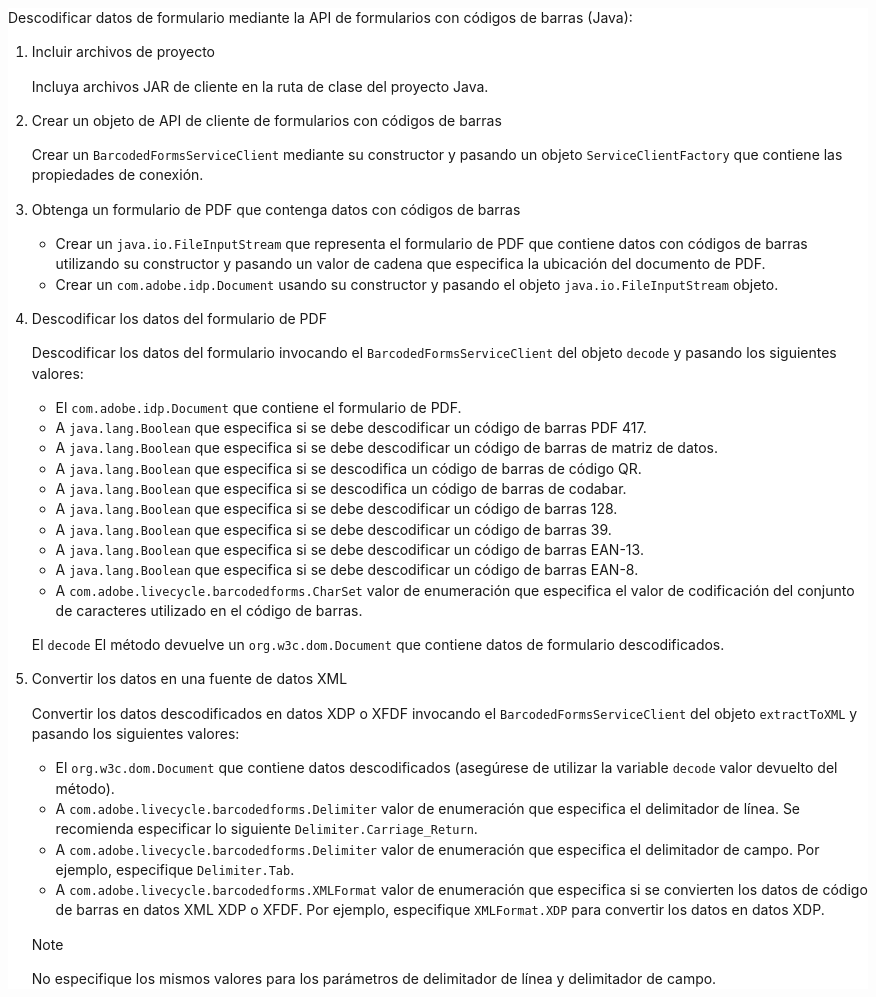 Descodificar datos de formulario mediante la API de formularios con códigos de barras (Java):

1. Incluir archivos de proyecto

   Incluya archivos JAR de cliente en la ruta de clase del proyecto Java.

1. Crear un objeto de API de cliente de formularios con códigos de barras

   Crear un `BarcodedFormsServiceClient` mediante su constructor y pasando un objeto `ServiceClientFactory` que contiene las propiedades de conexión.

1. Obtenga un formulario de PDF que contenga datos con códigos de barras

   * Crear un `java.io.FileInputStream` que representa el formulario de PDF que contiene datos con códigos de barras utilizando su constructor y pasando un valor de cadena que especifica la ubicación del documento de PDF.
   * Crear un `com.adobe.idp.Document` usando su constructor y pasando el objeto `java.io.FileInputStream` objeto.

1. Descodificar los datos del formulario de PDF

   Descodificar los datos del formulario invocando el `BarcodedFormsServiceClient` del objeto `decode` y pasando los siguientes valores:

   * El `com.adobe.idp.Document` que contiene el formulario de PDF.
   * A `java.lang.Boolean` que especifica si se debe descodificar un código de barras PDF 417.
   * A `java.lang.Boolean` que especifica si se debe descodificar un código de barras de matriz de datos.
   * A `java.lang.Boolean` que especifica si se descodifica un código de barras de código QR.
   * A `java.lang.Boolean` que especifica si se descodifica un código de barras de codabar.
   * A `java.lang.Boolean` que especifica si se debe descodificar un código de barras 128.
   * A `java.lang.Boolean` que especifica si se debe descodificar un código de barras 39.
   * A `java.lang.Boolean` que especifica si se debe descodificar un código de barras EAN-13.
   * A `java.lang.Boolean` que especifica si se debe descodificar un código de barras EAN-8.
   * A `com.adobe.livecycle.barcodedforms.CharSet` valor de enumeración que especifica el valor de codificación del conjunto de caracteres utilizado en el código de barras.

   El `decode` El método devuelve un `org.w3c.dom.Document` que contiene datos de formulario descodificados.

1. Convertir los datos en una fuente de datos XML

   Convertir los datos descodificados en datos XDP o XFDF invocando el `BarcodedFormsServiceClient` del objeto `extractToXML` y pasando los siguientes valores:

   * El `org.w3c.dom.Document` que contiene datos descodificados (asegúrese de utilizar la variable `decode` valor devuelto del método).
   * A `com.adobe.livecycle.barcodedforms.Delimiter` valor de enumeración que especifica el delimitador de línea. Se recomienda especificar lo siguiente `Delimiter.Carriage_Return`.
   * A `com.adobe.livecycle.barcodedforms.Delimiter` valor de enumeración que especifica el delimitador de campo. Por ejemplo, especifique `Delimiter.Tab`.
   * A `com.adobe.livecycle.barcodedforms.XMLFormat` valor de enumeración que especifica si se convierten los datos de código de barras en datos XML XDP o XFDF. Por ejemplo, especifique `XMLFormat.XDP` para convertir los datos en datos XDP.

   >[!NOTE]
   >
   >No especifique los mismos valores para los parámetros de delimitador de línea y delimitador de campo.
